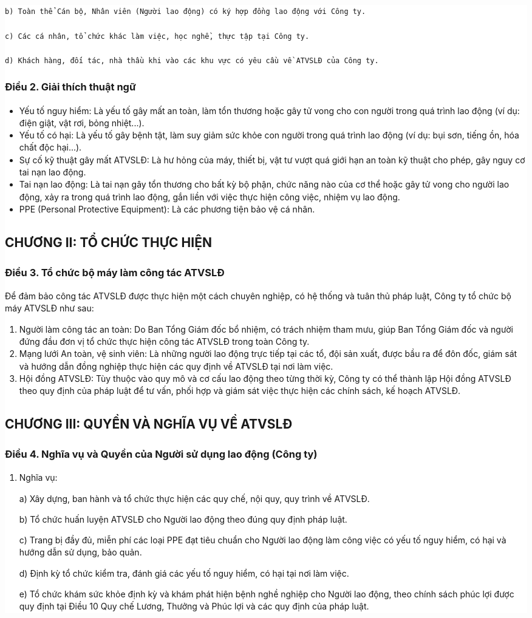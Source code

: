     b) Toàn thể Cán bộ, Nhân viên (Người lao động) có ký hợp đồng lao động với Công ty.

    c) Các cá nhân, tổ chức khác làm việc, học nghề, thực tập tại Công ty.

    d) Khách hàng, đối tác, nhà thầu khi vào các khu vực có yêu cầu về ATVSLĐ của Công ty.


### Điều 2. Giải thích thuật ngữ

*   Yếu tố nguy hiểm: Là yếu tố gây mất an toàn, làm tổn thương hoặc gây tử vong cho con người trong quá trình lao động (ví dụ: điện giật, vật rơi, bỏng nhiệt...).
*   Yếu tố có hại: Là yếu tố gây bệnh tật, làm suy giảm sức khỏe con người trong quá trình lao động (ví dụ: bụi sơn, tiếng ồn, hóa chất độc hại...).
*   Sự cố kỹ thuật gây mất ATVSLĐ: Là hư hỏng của máy, thiết bị, vật tư vượt quá giới hạn an toàn kỹ thuật cho phép, gây nguy cơ tai nạn lao động.
*   Tai nạn lao động: Là tai nạn gây tổn thương cho bất kỳ bộ phận, chức năng nào của cơ thể hoặc gây tử vong cho người lao động, xảy ra trong quá trình lao động, gắn liền với việc thực hiện công việc, nhiệm vụ lao động.
*   PPE (Personal Protective Equipment): Là các phương tiện bảo vệ cá nhân.

## CHƯƠNG II: TỔ CHỨC THỰC HIỆN

### Điều 3. Tổ chức bộ máy làm công tác ATVSLĐ

Để đảm bảo công tác ATVSLĐ được thực hiện một cách chuyên nghiệp, có hệ thống và tuân thủ pháp luật, Công ty tổ chức bộ máy ATVSLĐ như sau:
1.  Người làm công tác an toàn: Do Ban Tổng Giám đốc bổ nhiệm, có trách nhiệm tham mưu, giúp Ban Tổng Giám đốc và người đứng đầu đơn vị tổ chức thực hiện công tác ATVSLĐ trong toàn Công ty.
2.  Mạng lưới An toàn, vệ sinh viên: Là những người lao động trực tiếp tại các tổ, đội sản xuất, được bầu ra để đôn đốc, giám sát và hướng dẫn đồng nghiệp thực hiện các quy định về ATVSLĐ tại nơi làm việc.
3.  Hội đồng ATVSLĐ: Tùy thuộc vào quy mô và cơ cấu lao động theo từng thời kỳ, Công ty có thể thành lập Hội đồng ATVSLĐ theo quy định của pháp luật để tư vấn, phối hợp và giám sát việc thực hiện các chính sách, kế hoạch ATVSLĐ.

## CHƯƠNG III: QUYỀN VÀ NGHĨA VỤ VỀ ATVSLĐ

### Điều 4. Nghĩa vụ và Quyền của Người sử dụng lao động (Công ty)

1.  Nghĩa vụ:

    a) Xây dựng, ban hành và tổ chức thực hiện các quy chế, nội quy, quy trình về ATVSLĐ.

    b) Tổ chức huấn luyện ATVSLĐ cho Người lao động theo đúng quy định pháp luật.

    c) Trang bị đầy đủ, miễn phí các loại PPE đạt tiêu chuẩn cho Người lao động làm công việc có yếu tố nguy hiểm, có hại và hướng dẫn sử dụng, bảo quản.

    d) Định kỳ tổ chức kiểm tra, đánh giá các yếu tố nguy hiểm, có hại tại nơi làm việc.

    e) Tổ chức khám sức khỏe định kỳ và khám phát hiện bệnh nghề nghiệp cho Người lao động, theo chính sách phúc lợi được quy định tại Điều 10 Quy chế Lương, Thưởng và Phúc lợi và các quy định của pháp luật.
